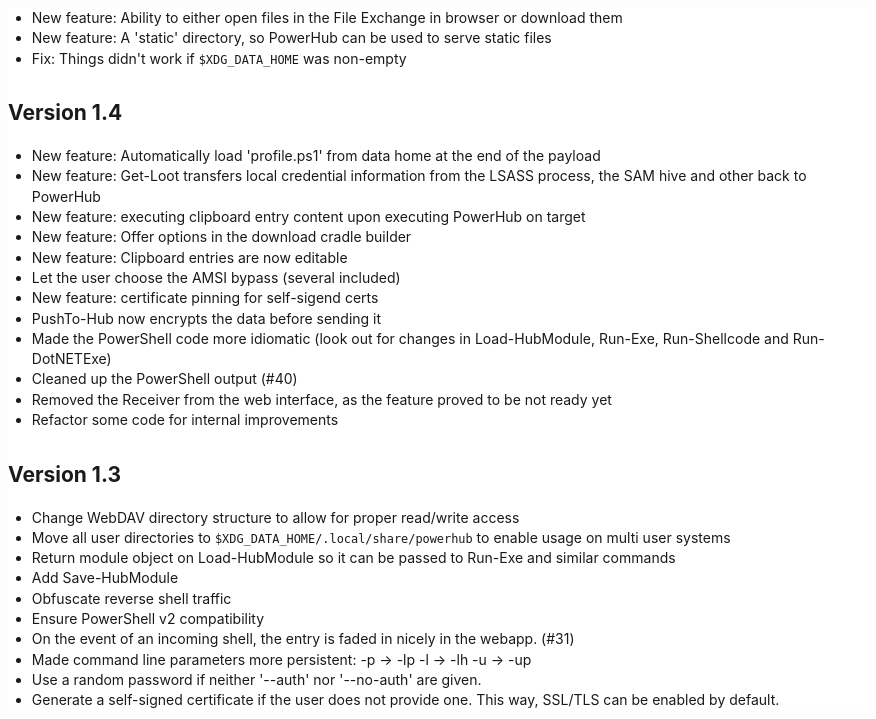 * New feature: Ability to either open files in the File Exchange in browser or
  download them
* New feature: A 'static' directory, so PowerHub can be used to serve static files
* Fix: Things didn't work if `$XDG_DATA_HOME` was non-empty

Version 1.4
-----------

* New feature: Automatically load 'profile.ps1' from data home at the end of
  the payload
* New feature: Get-Loot transfers local credential information from the
  LSASS process, the SAM hive and other back to PowerHub
* New feature: executing clipboard entry content upon executing PowerHub on
  target
* New feature: Offer options in the download cradle builder
* New feature: Clipboard entries are now editable
* Let the user choose the AMSI bypass (several included)
* New feature: certificate pinning for self-sigend certs
* PushTo-Hub now encrypts the data before sending it
* Made the PowerShell code more idiomatic (look out for changes in
  Load-HubModule, Run-Exe, Run-Shellcode and Run-DotNETExe)
* Cleaned up the PowerShell output (#40)
* Removed the Receiver from the web interface, as the feature proved to be
  not ready yet
* Refactor some code for internal improvements

Version 1.3
-----------

* Change WebDAV directory structure to allow for proper read/write access
* Move all user directories to `$XDG_DATA_HOME/.local/share/powerhub` to
  enable usage on multi user systems
* Return module object on Load-HubModule so it can be passed to Run-Exe and
  similar commands
* Add Save-HubModule
* Obfuscate reverse shell traffic
* Ensure PowerShell v2 compatibility
* On the event of an incoming shell, the entry is faded in nicely in the
  webapp. (#31)
* Made command line parameters more persistent:
  -p -> -lp
  -l -> -lh
  -u -> -up
* Use a random password if neither '--auth' nor '--no-auth' are given.
* Generate a self-signed certificate if the user does not provide one. This
  way, SSL/TLS can be enabled by default.
